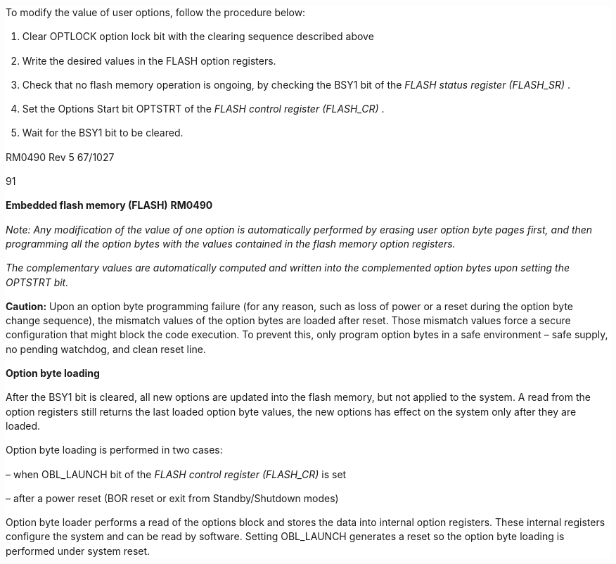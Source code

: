 
To modify the value of user options, follow the procedure below:


1. Clear OPTLOCK option lock bit with the clearing sequence described above


2. Write the desired values in the FLASH option registers.


3. Check that no flash memory operation is ongoing, by checking the BSY1 bit of the
_FLASH status register (FLASH_SR)_ .


4. Set the Options Start bit OPTSTRT of the _FLASH control register (FLASH_CR)_ .


5. Wait for the BSY1 bit to be cleared.


RM0490 Rev 5 67/1027



91


**Embedded flash memory (FLASH)** **RM0490**


_Note:_ _Any modification of the value of one option is automatically performed by erasing user_
_option byte pages first, and then programming all the option bytes with the values contained_
_in the flash memory option registers._


_The complementary values are automatically computed and written into the complemented_
_option bytes upon setting the OPTSTRT bit._


**Caution:** Upon an option byte programming failure (for any reason, such as loss of power or a reset
during the option byte change sequence), the mismatch values of the option bytes are
loaded after reset. Those mismatch values force a secure configuration that might block the
code execution. To prevent this, only program option bytes in a safe environment – safe
supply, no pending watchdog, and clean reset line.


**Option byte loading**


After the BSY1 bit is cleared, all new options are updated into the flash memory, but not
applied to the system. A read from the option registers still returns the last loaded option
byte values, the new options has effect on the system only after they are loaded.


Option byte loading is performed in two cases:


– when OBL_LAUNCH bit of the _FLASH control register (FLASH_CR)_ is set


–
after a power reset (BOR reset or exit from Standby/Shutdown modes)


Option byte loader performs a read of the options block and stores the data into internal
option registers. These internal registers configure the system and can be read by software.
Setting OBL_LAUNCH generates a reset so the option byte loading is performed under
system reset.
